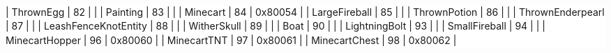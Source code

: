 | ThrownEgg                                              | 82  |          |
| Painting                                               | 83  |          |
| Minecart                                               | 84  | 0x80054  |
| LargeFireball                                          | 85  |          |
| ThrownPotion                                           | 86  |          |
| ThrownEnderpearl                                       | 87  |          |
| LeashFenceKnotEntity                                   | 88  |          |
| WitherSkull                                            | 89  |          |
| Boat                                                   | 90  |          |
| LightningBolt                                          | 93  |          |
| SmallFireball                                          | 94  |          |
| MinecartHopper                                         | 96  | 0x80060  |
| MinecartTNT                                            | 97  | 0x80061  |
| MinecartChest                                          | 98  | 0x80062  |
